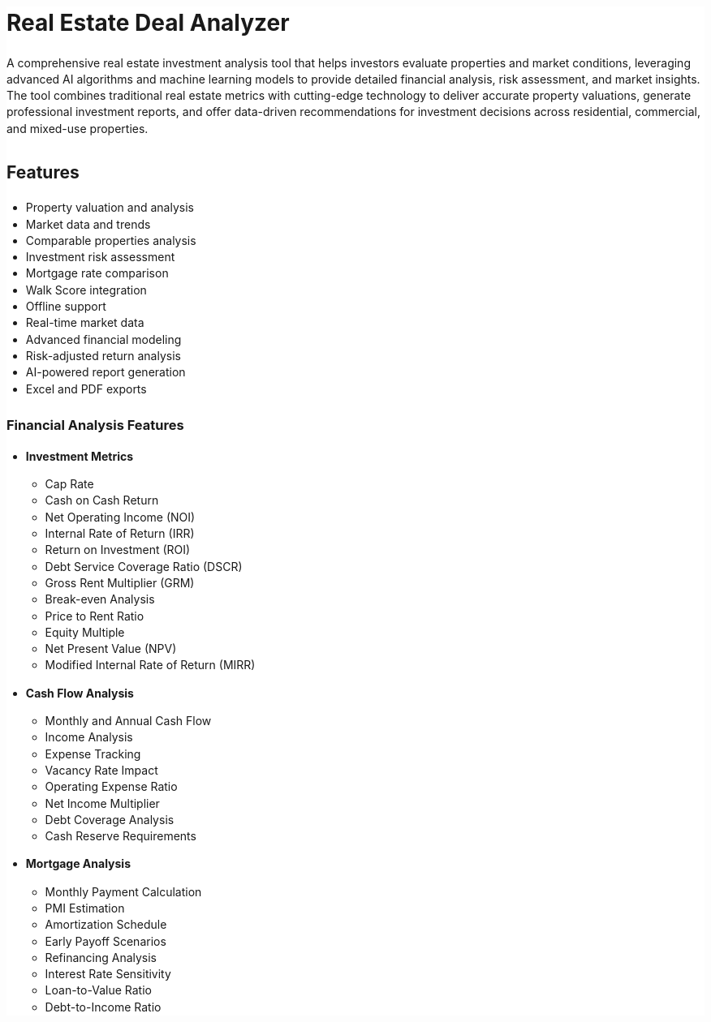 # Real Estate Deal Analyzer

A comprehensive real estate investment analysis tool that helps investors evaluate properties and market conditions, leveraging advanced AI algorithms and machine learning models to provide detailed financial analysis, risk assessment, and market insights. The tool combines traditional real estate metrics with cutting-edge technology to deliver accurate property valuations, generate professional investment reports, and offer data-driven recommendations for investment decisions across residential, commercial, and mixed-use properties.

## Features

- Property valuation and analysis
- Market data and trends
- Comparable properties analysis
- Investment risk assessment
- Mortgage rate comparison
- Walk Score integration
- Offline support
- Real-time market data
- Advanced financial modeling
- Risk-adjusted return analysis
- AI-powered report generation
- Excel and PDF exports

### Financial Analysis Features

- **Investment Metrics**
  - Cap Rate
  - Cash on Cash Return
  - Net Operating Income (NOI)
  - Internal Rate of Return (IRR)
  - Return on Investment (ROI)
  - Debt Service Coverage Ratio (DSCR)
  - Gross Rent Multiplier (GRM)
  - Break-even Analysis
  - Price to Rent Ratio
  - Equity Multiple
  - Net Present Value (NPV)
  - Modified Internal Rate of Return (MIRR)

- **Cash Flow Analysis**
  - Monthly and Annual Cash Flow
  - Income Analysis
  - Expense Tracking
  - Vacancy Rate Impact
  - Operating Expense Ratio
  - Net Income Multiplier
  - Debt Coverage Analysis
  - Cash Reserve Requirements

- **Mortgage Analysis**
  - Monthly Payment Calculation
  - PMI Estimation
  - Amortization Schedule
  - Early Payoff Scenarios
  - Refinancing Analysis
  - Interest Rate Sensitivity
  - Loan-to-Value Ratio
  - Debt-to-Income Ratio
